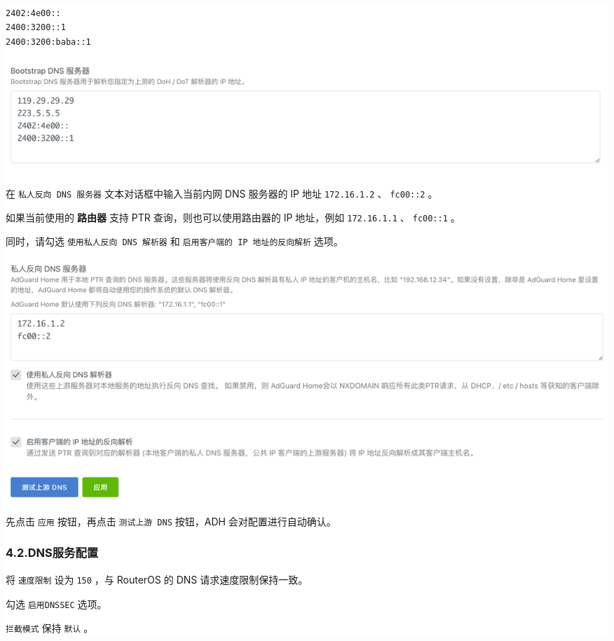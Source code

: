 ```txt
2402:4e00::
2400:3200::1
2400:3200:baba::1
```

![Bootstrap DNS](img/p01/bootstrap_dns.png)

在 `私人反向 DNS 服务器` 文本对话框中输入当前内网 DNS 服务器的 IP 地址 `172.16.1.2` 、 `fc00::2` 。  

如果当前使用的 **路由器** 支持 PTR 查询，则也可以使用路由器的 IP 地址，例如 `172.16.1.1` 、 `fc00::1` 。  

同时，请勾选 `使用私人反向 DNS 解析器` 和 `启用客户端的 IP 地址的反向解析` 选项。  

![反向解析DNS](img/p01/ptr_dns.png)

先点击 `应用` 按钮，再点击 `测试上游 DNS` 按钮，ADH 会对配置进行自动确认。

### 4.2.DNS服务配置

将 `速度限制` 设为 `150` ，与 RouterOS 的 DNS 请求速度限制保持一致。  

勾选 `启用DNSSEC` 选项。  

`拦截模式` 保持 `默认` 。  
